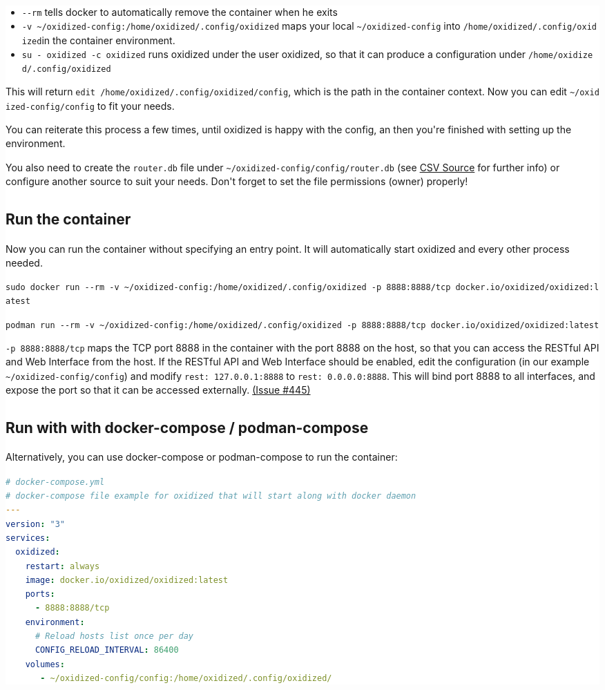 - `--rm` tells docker to automatically remove the container when he exits
- `-v ~/oxidized-config:/home/oxidized/.config/oxidized` maps your local
  `~/oxidized-config` into `/home/oxidized/.config/oxidized`in the container
  environment.
- `su - oxidized -c oxidized` runs oxidized under the user oxidized, so that it
  can produce a configuration under `/home/oxidized/.config/oxidized`


This will return `edit /home/oxidized/.config/oxidized/config`, which is the
path in the container context. Now you can edit `~/oxidized-config/config` to
fit your needs.

You can reiterate this process a few times, until oxidized is happy with the
config, an then you're finished with setting up the environment.


You also need to create the `router.db` file under
`~/oxidized-config/config/router.db` (see
[CSV Source](/docs/Sources.md#source-csv) for further info) or configure another
source to suit your needs. Don't forget to set the file permissions (owner)
properly!



## Run the container
Now you can run the container without specifying an entry point. It will
automatically start oxidized and every other process needed.
```shell
sudo docker run --rm -v ~/oxidized-config:/home/oxidized/.config/oxidized -p 8888:8888/tcp docker.io/oxidized/oxidized:latest
```
```shell
podman run --rm -v ~/oxidized-config:/home/oxidized/.config/oxidized -p 8888:8888/tcp docker.io/oxidized/oxidized:latest
```

`-p 8888:8888/tcp` maps the TCP port 8888 in the container with the port
8888 on the host, so that you can access the RESTful API and Web Interface
from the host.
If the RESTful API and Web Interface should be enabled, edit the
configuration (in our example `~/oxidized-config/config`) and modify
`rest: 127.0.0.1:8888` to `rest: 0.0.0.0:8888`. This will bind port 8888 to all
interfaces, and expose the port so that it can be accessed externally.
[(Issue #445)](https://github.com/ytti/oxidized/issues/445)


## Run with with docker-compose / podman-compose
Alternatively, you can use docker-compose or podman-compose to run the
container:

```yaml
# docker-compose.yml
# docker-compose file example for oxidized that will start along with docker daemon
---
version: "3"
services:
  oxidized:
    restart: always
    image: docker.io/oxidized/oxidized:latest
    ports:
      - 8888:8888/tcp
    environment:
      # Reload hosts list once per day
      CONFIG_RELOAD_INTERVAL: 86400
    volumes:
       - ~/oxidized-config/config:/home/oxidized/.config/oxidized/
```
